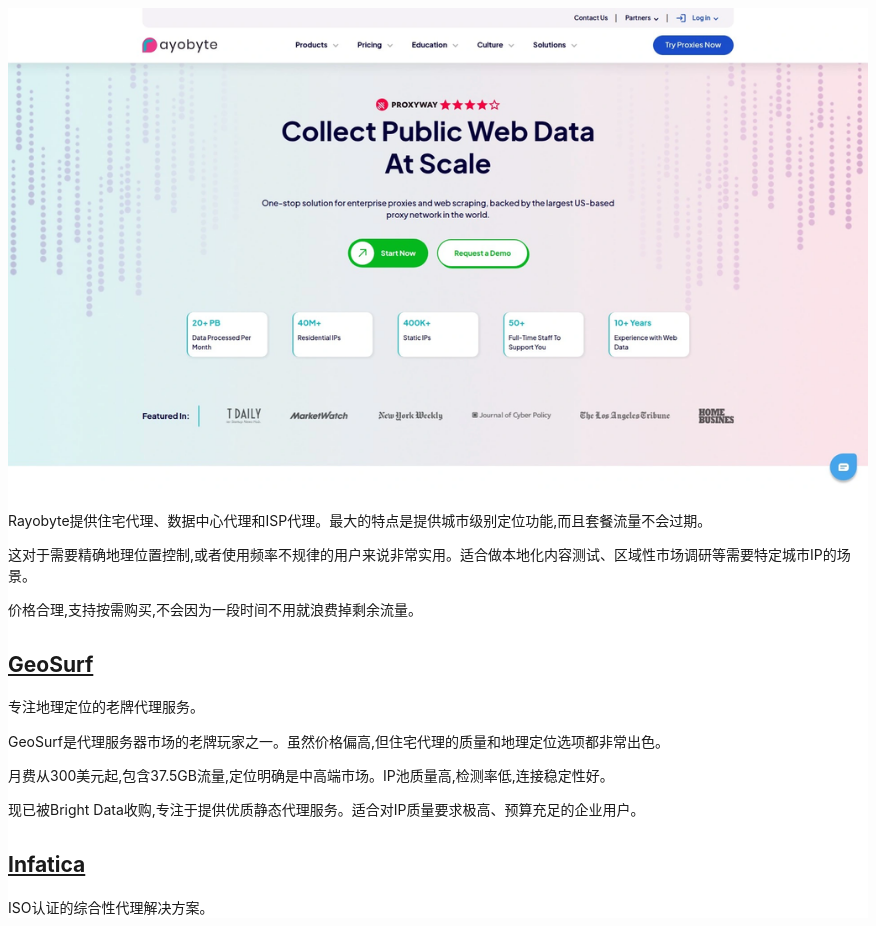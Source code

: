![Rayobyte Screenshot](image/rayobyte.webp)


Rayobyte提供住宅代理、数据中心代理和ISP代理。最大的特点是提供城市级别定位功能,而且套餐流量不会过期。

这对于需要精确地理位置控制,或者使用频率不规律的用户来说非常实用。适合做本地化内容测试、区域性市场调研等需要特定城市IP的场景。

价格合理,支持按需购买,不会因为一段时间不用就浪费掉剩余流量。

## **[GeoSurf](https://geosurf.com)**

专注地理定位的老牌代理服务。

GeoSurf是代理服务器市场的老牌玩家之一。虽然价格偏高,但住宅代理的质量和地理定位选项都非常出色。

月费从300美元起,包含37.5GB流量,定位明确是中高端市场。IP池质量高,检测率低,连接稳定性好。

现已被Bright Data收购,专注于提供优质静态代理服务。适合对IP质量要求极高、预算充足的企业用户。

## **[Infatica](https://infatica.io)**

ISO认证的综合性代理解决方案。
